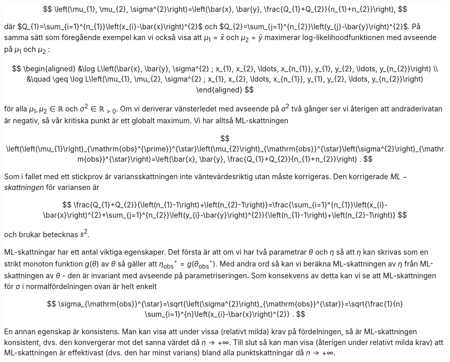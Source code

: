 $$
\left(\mu_{1}, \mu_{2}, \sigma^{2}\right)=\left(\bar{x}, \bar{y}, \frac{Q_{1}+Q_{2}}{n_{1}+n_{2}}\right),
$$

där $Q_{1}=\sum_{i=1}^{n_{1}}\left(x_{i}-\bar{x}\right)^{2}$ och $Q_{2}=\sum_{j=1}^{n_{2}}\left(y_{j}-\bar{y}\right)^{2}$. På samma sätt som föregående exempel kan vi också visa att $\mu_{1}=\bar{x}$ och $\mu_{2}=\bar{y}$ maximerar log-likelihoodfunktionen med avseende på $\mu_{1}$ och $\mu_{2}$ :

$$
\begin{aligned}
&\log L\left(\bar{x}, \bar{y}, \sigma^{2} ; x_{1}, x_{2}, \ldots, x_{n_{1}}, y_{1}, y_{2}, \ldots, y_{n_{2}}\right) \\
&\quad \geq \log L\left(\mu_{1}, \mu_{2}, \sigma^{2} ; x_{1}, x_{2}, \ldots, x_{n_{1}}, y_{1}, y_{2}, \ldots, y_{n_{2}}\right)
\end{aligned}
$$

för alla $\mu_{1}, \mu_{2} \in \mathbb{R}$ och $\sigma^{2} \in \mathbb{R}_{>0}$. Om vi deriverar vänsterledet med avseende på $\sigma^{2}$ två gånger ser vi återigen att andraderivatan är negativ, så vår kritiska punkt är ett globalt maximum. Vi har alltså ML-skattningen

$$
\left(\left(\mu_{1}\right)_{\mathrm{obs}^{\prime}}^{\star}\left(\mu_{2}\right)_{\mathrm{obs}}^{\star}\left(\sigma^{2}\right)_{\mathrm{obs}}^{\star}\right)=\left(\bar{x}, \bar{y}, \frac{Q_{1}+Q_{2}}{n_{1}+n_{2}}\right) .
$$

Som i fallet med ett stickprov är variansskattningen inte väntevärdesriktig utan måste korrigeras. Den korrigerade $M L-s k a t t n i n g e n$ för variansen är

$$
\frac{Q_{1}+Q_{2}}{\left(n_{1}-1\right)+\left(n_{2}-1\right)}=\frac{\sum_{i=1}^{n_{1}}\left(x_{i}-\bar{x}\right)^{2}+\sum_{j=1}^{n_{2}}\left(y_{i}-\bar{y}\right)^{2}}{\left(n_{1}-1\right)+\left(n_{2}-1\right)}
$$

och brukar betecknas $s^{2}$.

ML-skattningar har ett antal viktiga egenskaper. Det första är att om vi har två parametrar $\theta$ och $\eta$ så att $\eta$ kan skrivas som en strikt monoton funktion $g(\theta)$ av $\theta$ så gäller att $\eta_{\mathrm{obs}}^{\star}=g\left(\theta_{\mathrm{obs}}^{\star}\right)$. Med andra ord så kan vi beräkna ML-skattningen av $\eta$ från ML-skattningen av $\theta$ - den är invariant med avseende på parametriseringen. Som konsekvens av detta kan vi se att ML-skattningen för $\sigma$ i normalfördelningen ovan är helt enkelt

$$
\sigma_{\mathrm{obs}}^{\star}=\sqrt{\left(\sigma^{2}\right)_{\mathrm{obs}}^{\star}}=\sqrt{\frac{1}{n} \sum_{i=1}^{n}\left(x_{i}-\bar{x}\right)^{2}} .
$$

En annan egenskap är konsistens. Man kan visa att under vissa (relativt milda) krav på fördelningen, så är ML-skattningen konsistent, dvs. den konvergerar mot det sanna värdet då $n \rightarrow+\infty$. Till slut så kan man visa (återigen under relativt milda krav) att ML-skattningen är effektivast (dvs. den har minst varians) bland alla punktskattningar då $n \rightarrow+\infty$.
